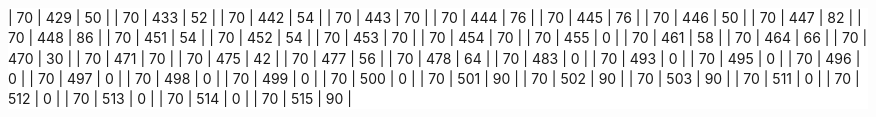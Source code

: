 | 70              | 429                | 50       |
| 70              | 433                | 52       |
| 70              | 442                | 54       |
| 70              | 443                | 70       |
| 70              | 444                | 76       |
| 70              | 445                | 76       |
| 70              | 446                | 50       |
| 70              | 447                | 82       |
| 70              | 448                | 86       |
| 70              | 451                | 54       |
| 70              | 452                | 54       |
| 70              | 453                | 70       |
| 70              | 454                | 70       |
| 70              | 455                | 0        |
| 70              | 461                | 58       |
| 70              | 464                | 66       |
| 70              | 470                | 30       |
| 70              | 471                | 70       |
| 70              | 475                | 42       |
| 70              | 477                | 56       |
| 70              | 478                | 64       |
| 70              | 483                | 0        |
| 70              | 493                | 0        |
| 70              | 495                | 0        |
| 70              | 496                | 0        |
| 70              | 497                | 0        |
| 70              | 498                | 0        |
| 70              | 499                | 0        |
| 70              | 500                | 0        |
| 70              | 501                | 90       |
| 70              | 502                | 90       |
| 70              | 503                | 90       |
| 70              | 511                | 0        |
| 70              | 512                | 0        |
| 70              | 513                | 0        |
| 70              | 514                | 0        |
| 70              | 515                | 90       |